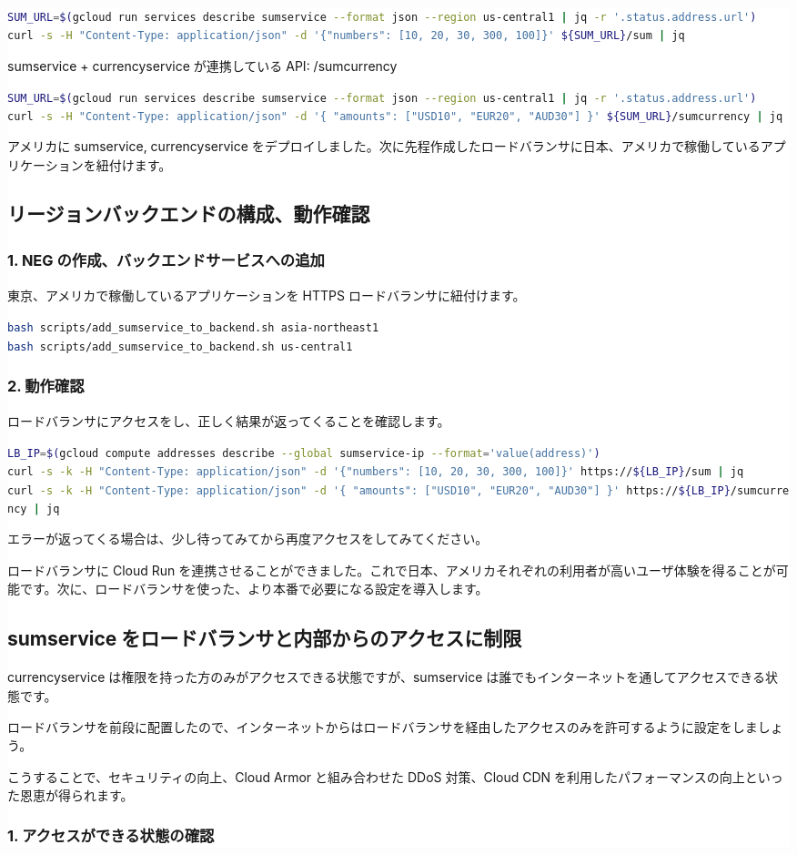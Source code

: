 ```bash
SUM_URL=$(gcloud run services describe sumservice --format json --region us-central1 | jq -r '.status.address.url')
curl -s -H "Content-Type: application/json" -d '{"numbers": [10, 20, 30, 300, 100]}' ${SUM_URL}/sum | jq
```

sumservice + currencyservice が連携している API: /sumcurrency

```bash
SUM_URL=$(gcloud run services describe sumservice --format json --region us-central1 | jq -r '.status.address.url')
curl -s -H "Content-Type: application/json" -d '{ "amounts": ["USD10", "EUR20", "AUD30"] }' ${SUM_URL}/sumcurrency | jq
```

<walkthrough-footnote>アメリカに sumservice, currencyservice をデプロイしました。次に先程作成したロードバランサに日本、アメリカで稼働しているアプリケーションを紐付けます。</walkthrough-footnote>

## **リージョンバックエンドの構成、動作確認**

### **1. NEG の作成、バックエンドサービスへの追加**

東京、アメリカで稼働しているアプリケーションを HTTPS ロードバランサに紐付けます。

```bash
bash scripts/add_sumservice_to_backend.sh asia-northeast1
bash scripts/add_sumservice_to_backend.sh us-central1
```

### **2. 動作確認**

ロードバランサにアクセスをし、正しく結果が返ってくることを確認します。

```bash
LB_IP=$(gcloud compute addresses describe --global sumservice-ip --format='value(address)')
curl -s -k -H "Content-Type: application/json" -d '{"numbers": [10, 20, 30, 300, 100]}' https://${LB_IP}/sum | jq
curl -s -k -H "Content-Type: application/json" -d '{ "amounts": ["USD10", "EUR20", "AUD30"] }' https://${LB_IP}/sumcurrency | jq
```

エラーが返ってくる場合は、少し待ってみてから再度アクセスをしてみてください。

<walkthrough-footnote>ロードバランサに Cloud Run を連携させることができました。これで日本、アメリカそれぞれの利用者が高いユーザ体験を得ることが可能です。次に、ロードバランサを使った、より本番で必要になる設定を導入します。</walkthrough-footnote>

## **sumservice をロードバランサと内部からのアクセスに制限**

currencyservice は権限を持った方のみがアクセスできる状態ですが、sumservice は誰でもインターネットを通してアクセスできる状態です。

ロードバランサを前段に配置したので、インターネットからはロードバランサを経由したアクセスのみを許可するように設定をしましょう。

こうすることで、セキュリティの向上、Cloud Armor と組み合わせた DDoS 対策、Cloud CDN を利用したパフォーマンスの向上といった恩恵が得られます。

### **1. アクセスができる状態の確認**
